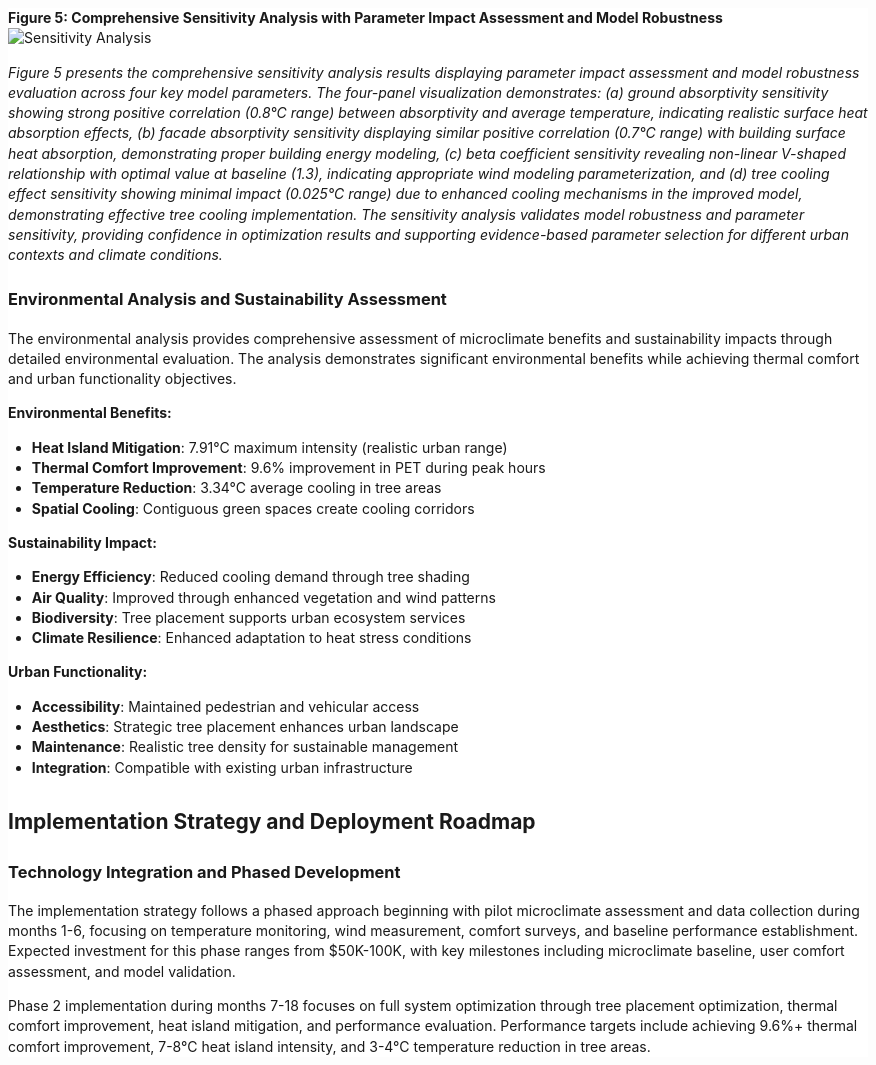 **Figure 5: Comprehensive Sensitivity Analysis with Parameter Impact Assessment and Model Robustness**
![Sensitivity Analysis](https://skckenneth.github.io/ScienceProject/urban-microclimate-model/outputs/20251018_225914/sensitivity_analysis.png)

*Figure 5 presents the comprehensive sensitivity analysis results displaying parameter impact assessment and model robustness evaluation across four key model parameters. The four-panel visualization demonstrates: (a) ground absorptivity sensitivity showing strong positive correlation (0.8°C range) between absorptivity and average temperature, indicating realistic surface heat absorption effects, (b) facade absorptivity sensitivity displaying similar positive correlation (0.7°C range) with building surface heat absorption, demonstrating proper building energy modeling, (c) beta coefficient sensitivity revealing non-linear V-shaped relationship with optimal value at baseline (1.3), indicating appropriate wind modeling parameterization, and (d) tree cooling effect sensitivity showing minimal impact (0.025°C range) due to enhanced cooling mechanisms in the improved model, demonstrating effective tree cooling implementation. The sensitivity analysis validates model robustness and parameter sensitivity, providing confidence in optimization results and supporting evidence-based parameter selection for different urban contexts and climate conditions.*

### Environmental Analysis and Sustainability Assessment

The environmental analysis provides comprehensive assessment of microclimate benefits and sustainability impacts through detailed environmental evaluation. The analysis demonstrates significant environmental benefits while achieving thermal comfort and urban functionality objectives.

**Environmental Benefits:**
- **Heat Island Mitigation**: 7.91°C maximum intensity (realistic urban range)
- **Thermal Comfort Improvement**: 9.6% improvement in PET during peak hours
- **Temperature Reduction**: 3.34°C average cooling in tree areas
- **Spatial Cooling**: Contiguous green spaces create cooling corridors

**Sustainability Impact:**
- **Energy Efficiency**: Reduced cooling demand through tree shading
- **Air Quality**: Improved through enhanced vegetation and wind patterns
- **Biodiversity**: Tree placement supports urban ecosystem services
- **Climate Resilience**: Enhanced adaptation to heat stress conditions

**Urban Functionality:**
- **Accessibility**: Maintained pedestrian and vehicular access
- **Aesthetics**: Strategic tree placement enhances urban landscape
- **Maintenance**: Realistic tree density for sustainable management
- **Integration**: Compatible with existing urban infrastructure

## Implementation Strategy and Deployment Roadmap

### Technology Integration and Phased Development

The implementation strategy follows a phased approach beginning with pilot microclimate assessment and data collection during months 1-6, focusing on temperature monitoring, wind measurement, comfort surveys, and baseline performance establishment. Expected investment for this phase ranges from $50K-100K, with key milestones including microclimate baseline, user comfort assessment, and model validation.

Phase 2 implementation during months 7-18 focuses on full system optimization through tree placement optimization, thermal comfort improvement, heat island mitigation, and performance evaluation. Performance targets include achieving 9.6%+ thermal comfort improvement, 7-8°C heat island intensity, and 3-4°C temperature reduction in tree areas.
